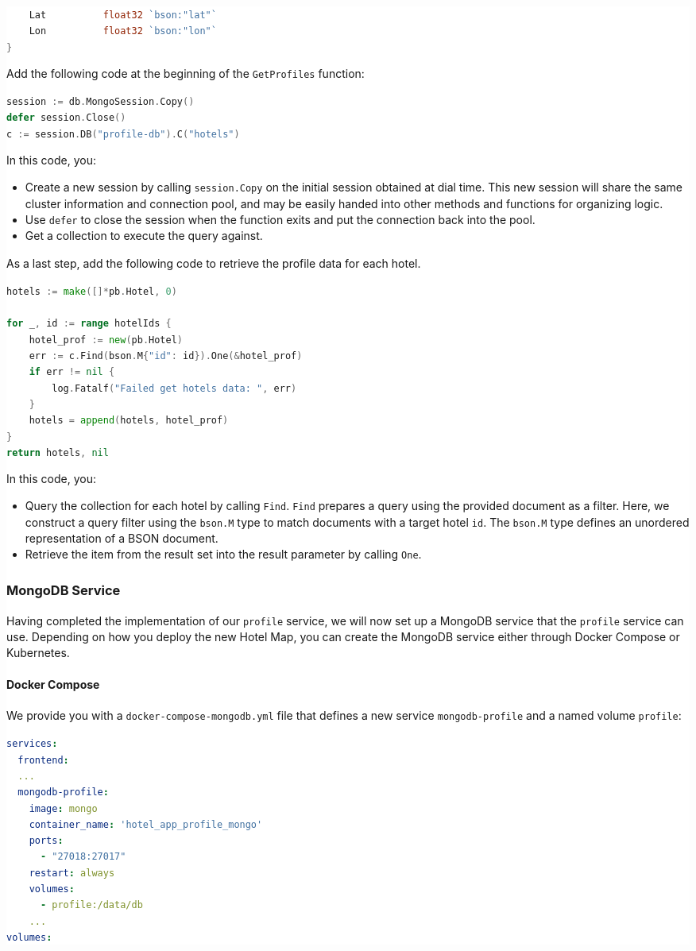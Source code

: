 ```go
	Lat          float32 `bson:"lat"`
	Lon          float32 `bson:"lon"`
}
```

Add the following code at the beginning of the `GetProfiles` function:

```go
session := db.MongoSession.Copy()
defer session.Close()
c := session.DB("profile-db").C("hotels")
```

In this code, you:
- Create a new session by calling `session.Copy` on the initial session obtained at dial time. This new session will share the same cluster information and connection pool, and may be easily handed into other methods and functions for organizing logic. 
- Use `defer` to close the session when the function exits and put the connection back into the pool.
- Get a collection to execute the query against.

As a last step, add the following code to retrieve the profile data for each hotel.

```go
hotels := make([]*pb.Hotel, 0)

for _, id := range hotelIds {
	hotel_prof := new(pb.Hotel)
	err := c.Find(bson.M{"id": id}).One(&hotel_prof)
	if err != nil {
		log.Fatalf("Failed get hotels data: ", err)
	}
	hotels = append(hotels, hotel_prof)
}
return hotels, nil
```

In this code, you:
- Query the collection for each hotel by calling `Find`. `Find` prepares a query using the provided document as a filter. Here, we construct a query filter using the `bson.M` type to match documents with a target hotel `id`. The `bson.M` type defines an unordered representation of a BSON document.
- Retrieve the item from the result set into the result parameter by calling `One`. 

### MongoDB Service

Having completed the implementation of our `profile` service, we will now set up a MongoDB service that the `profile` service can use. Depending on how you deploy the new Hotel Map, you can create the MongoDB service either through Docker Compose or Kubernetes.

#### Docker Compose 

We provide you with a `docker-compose-mongodb.yml` file that defines a new service `mongodb-profile` and a named volume `profile`:

```yaml
services:
  frontend:
  ...
  mongodb-profile:
    image: mongo
    container_name: 'hotel_app_profile_mongo'
    ports:
      - "27018:27017"
    restart: always
    volumes:
      - profile:/data/db
    ...
volumes:
```